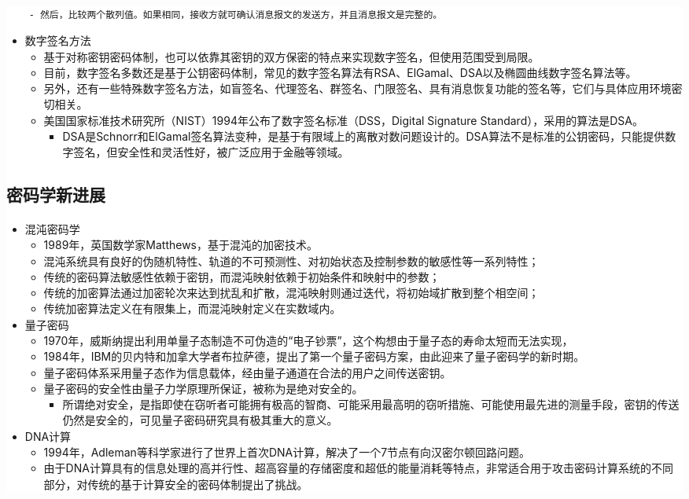         - 然后，比较两个散列值。如果相同，接收方就可确认消息报文的发送方，并且消息报文是完整的。
- 数字签名方法
    - 基于对称密钥密码体制，也可以依靠其密钥的双方保密的特点来实现数字签名，但使用范围受到局限。
    - 目前，数字签名多数还是基于公钥密码体制，常见的数字签名算法有RSA、ElGamal、DSA以及椭圆曲线数字签名算法等。
    - 另外，还有一些特殊数字签名方法，如盲签名、代理签名、群签名、门限签名、具有消息恢复功能的签名等，它们与具体应用环境密切相关。
    - 美国国家标准技术研究所（NIST）1994年公布了数字签名标准（DSS，Digital Signature Standard），采用的算法是DSA。
        - DSA是Schnorr和ElGamal签名算法变种，是基于有限域上的离散对数问题设计的。DSA算法不是标准的公钥密码，只能提供数字签名，但安全性和灵活性好，被广泛应用于金融等领域。

## 密码学新进展
- 混沌密码学
    - 1989年，英国数学家Matthews，基于混沌的加密技术。
    - 混沌系统具有良好的伪随机特性、轨道的不可预测性、对初始状态及控制参数的敏感性等一系列特性；
    - 传统的密码算法敏感性依赖于密钥，而混沌映射依赖于初始条件和映射中的参数；
    - 传统的加密算法通过加密轮次来达到扰乱和扩散，混沌映射则通过迭代，将初始域扩散到整个相空间；
    - 传统加密算法定义在有限集上，而混沌映射定义在实数域内。
- 量子密码
    - 1970年，威斯纳提出利用单量子态制造不可伪造的“电子钞票”，这个构想由于量子态的寿命太短而无法实现，
    - 1984年，IBM的贝内特和加拿大学者布拉萨德，提出了第一个量子密码方案，由此迎来了量子密码学的新时期。
    - 量子密码体系采用量子态作为信息载体，经由量子通道在合法的用户之间传送密钥。
    - 量子密码的安全性由量子力学原理所保证，被称为是绝对安全的。
        - 所谓绝对安全，是指即使在窃听者可能拥有极高的智商、可能采用最高明的窃听措施、可能使用最先进的测量手段，密钥的传送仍然是安全的，可见量子密码研究具有极其重大的意义。
- DNA计算
    - 1994年，Adleman等科学家进行了世界上首次DNA计算，解决了一个7节点有向汉密尔顿回路问题。
    - 由于DNA计算具有的信息处理的高并行性、超高容量的存储密度和超低的能量消耗等特点，非常适合用于攻击密码计算系统的不同部分，对传统的基于计算安全的密码体制提出了挑战。




